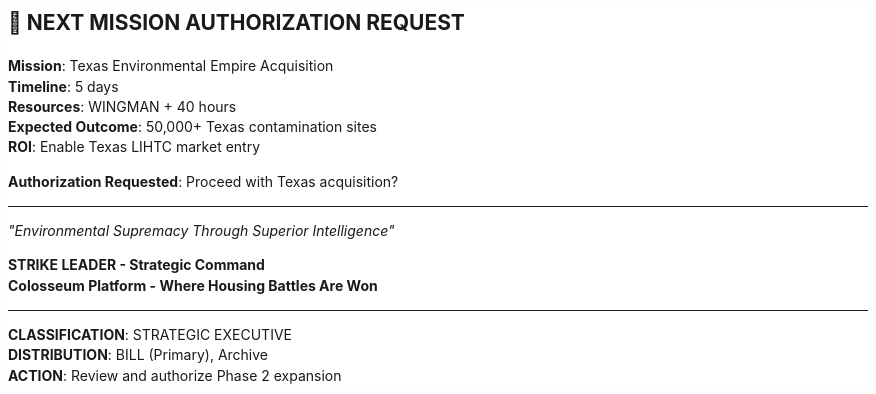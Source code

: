 ## 🚀 NEXT MISSION AUTHORIZATION REQUEST

**Mission**: Texas Environmental Empire Acquisition  
**Timeline**: 5 days  
**Resources**: WINGMAN + 40 hours  
**Expected Outcome**: 50,000+ Texas contamination sites  
**ROI**: Enable Texas LIHTC market entry  

**Authorization Requested**: Proceed with Texas acquisition?

---

*"Environmental Supremacy Through Superior Intelligence"*

**STRIKE LEADER - Strategic Command**  
**Colosseum Platform - Where Housing Battles Are Won**

---

**CLASSIFICATION**: STRATEGIC EXECUTIVE  
**DISTRIBUTION**: BILL (Primary), Archive  
**ACTION**: Review and authorize Phase 2 expansion
